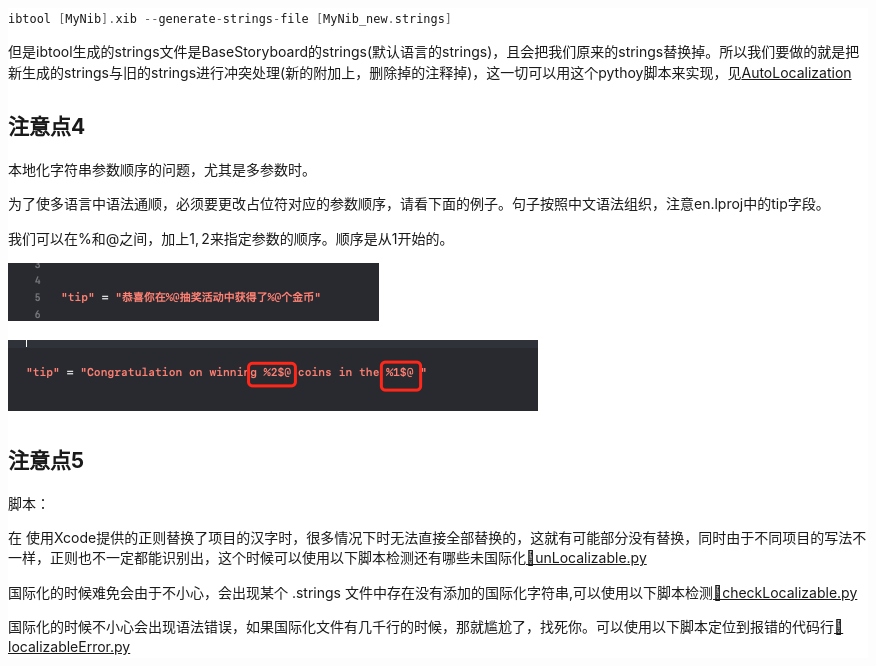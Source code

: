 ```objectivec
ibtool [MyNib].xib --generate-strings-file [MyNib_new.strings]
```

但是ibtool生成的strings文件是BaseStoryboard的strings(默认语言的strings)，且会把我们原来的strings替换掉。所以我们要做的就是把新生成的strings与旧的strings进行冲突处理(新的附加上，删除掉的注释掉)，这一切可以用这个pythoy脚本来实现，见[AutoLocalization](https://github.com/onezens/AutoLocalization)



## 注意点4



本地化字符串参数顺序的问题，尤其是多参数时。

为了使多语言中语法通顺，必须要更改占位符对应的参数顺序，请看下面的例子。句子按照中文语法组织，注意en.lproj中的tip字段。

我们可以在%和@之间，加上1$,2$来指定参数的顺序。顺序是从1开始的。

![](media_pod/052.png)

![](media_pod/053.png)





## 注意点5

脚本：

在 使用Xcode提供的正则替换了项目的汉字时，很多情况下时无法直接全部替换的，这就有可能部分没有替换，同时由于不同项目的写法不一样，正则也不一定都能识别出，这个时候可以使用以下脚本检测还有哪些未国际化[📎unLocalizable.py](https://www.yuque.com/attachments/yuque/0/2022/py/1296228/1647571399702-4c737831-d7ea-4fc8-9aa7-232a52360a4d.py)



国际化的时候难免会由于不小心，会出现某个 .strings 文件中存在没有添加的国际化字符串,可以使用以下脚本检测[📎checkLocalizable.py](https://www.yuque.com/attachments/yuque/0/2022/py/1296228/1647571147129-ab2c1351-e708-4dca-b046-a6f29e5714c2.py)



国际化的时候不小心会出现语法错误，如果国际化文件有几千行的时候，那就尴尬了，找死你。可以使用以下脚本定位到报错的代码行[📎localizableError.py](https://www.yuque.com/attachments/yuque/0/2022/py/1296228/1647571116377-3f583b65-3e90-4637-a642-d65baf7c6d87.py)





















